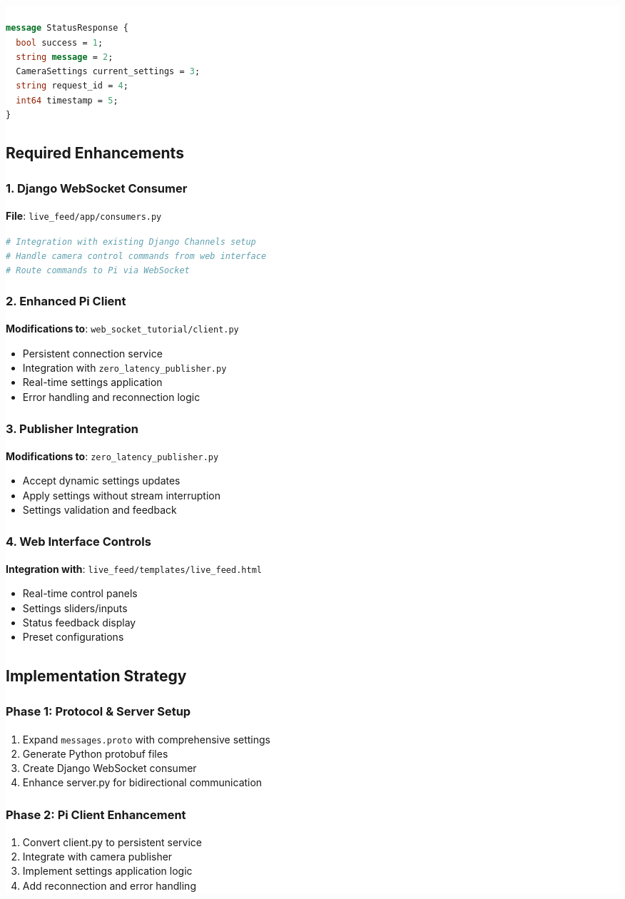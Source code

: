 ```protobuf

message StatusResponse {
  bool success = 1;
  string message = 2;
  CameraSettings current_settings = 3;
  string request_id = 4;
  int64 timestamp = 5;
}
```

## Required Enhancements

### 1. Django WebSocket Consumer
**File**: `live_feed/app/consumers.py`
```python
# Integration with existing Django Channels setup
# Handle camera control commands from web interface
# Route commands to Pi via WebSocket
```

### 2. Enhanced Pi Client
**Modifications to**: `web_socket_tutorial/client.py`
- Persistent connection service
- Integration with `zero_latency_publisher.py`
- Real-time settings application
- Error handling and reconnection logic

### 3. Publisher Integration
**Modifications to**: `zero_latency_publisher.py`
- Accept dynamic settings updates
- Apply settings without stream interruption
- Settings validation and feedback

### 4. Web Interface Controls
**Integration with**: `live_feed/templates/live_feed.html`
- Real-time control panels
- Settings sliders/inputs
- Status feedback display
- Preset configurations

## Implementation Strategy

### Phase 1: Protocol & Server Setup
1. Expand `messages.proto` with comprehensive settings
2. Generate Python protobuf files
3. Create Django WebSocket consumer
4. Enhance server.py for bidirectional communication

### Phase 2: Pi Client Enhancement
1. Convert client.py to persistent service
2. Integrate with camera publisher
3. Implement settings application logic
4. Add reconnection and error handling
